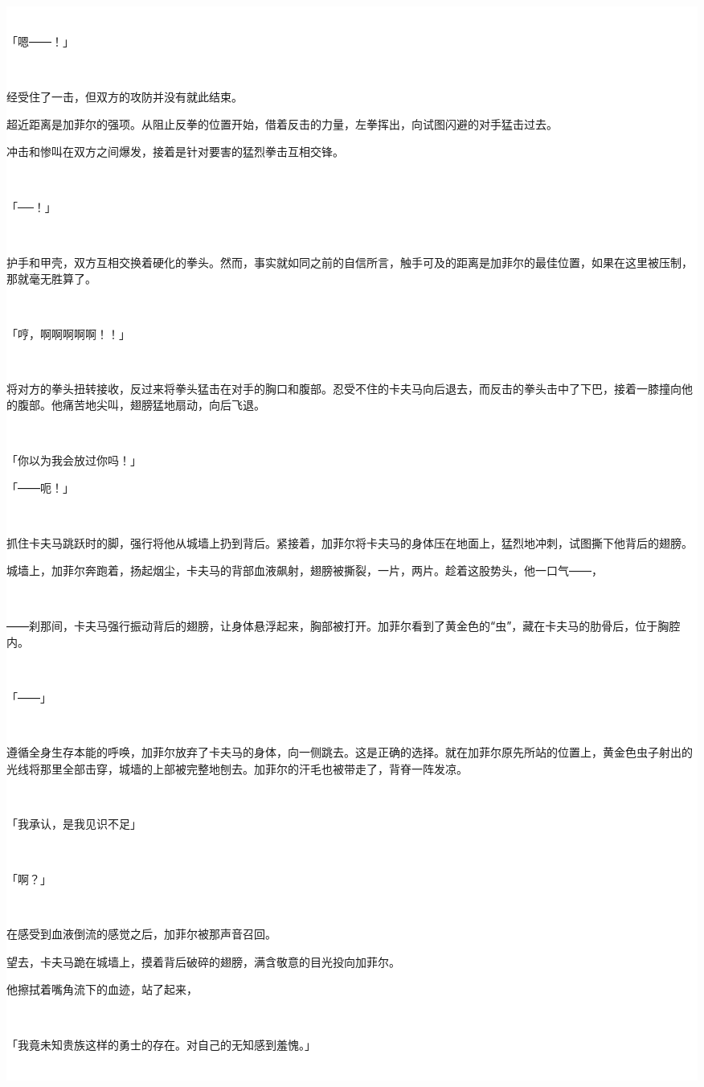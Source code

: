 　

「嗯――！」

　

经受住了一击，但双方的攻防并没有就此结束。

超近距离是加菲尔的强项。从阻止反拳的位置开始，借着反击的力量，左拳挥出，向试图闪避的对手猛击过去。

冲击和惨叫在双方之间爆发，接着是针对要害的猛烈拳击互相交锋。

　

「──！」

　

护手和甲壳，双方互相交换着硬化的拳头。然而，事实就如同之前的自信所言，触手可及的距离是加菲尔的最佳位置，如果在这里被压制，那就毫无胜算了。

　

「哼，啊啊啊啊啊！！」

　

将对方的拳头扭转接收，反过来将拳头猛击在对手的胸口和腹部。忍受不住的卡夫马向后退去，而反击的拳头击中了下巴，接着一膝撞向他的腹部。他痛苦地尖叫，翅膀猛地扇动，向后飞退。

　

「你以为我会放过你吗！」

「――呃！」

　

抓住卡夫马跳跃时的脚，强行将他从城墙上扔到背后。紧接着，加菲尔将卡夫马的身体压在地面上，猛烈地冲刺，试图撕下他背后的翅膀。

城墙上，加菲尔奔跑着，扬起烟尘，卡夫马的背部血液飙射，翅膀被撕裂，一片，两片。趁着这股势头，他一口气——，

　

――刹那间，卡夫马强行振动背后的翅膀，让身体悬浮起来，胸部被打开。加菲尔看到了黄金色的“虫”，藏在卡夫马的肋骨后，位于胸腔内。

　

「——」

　

遵循全身生存本能的呼唤，加菲尔放弃了卡夫马的身体，向一侧跳去。这是正确的选择。就在加菲尔原先所站的位置上，黄金色虫子射出的光线将那里全部击穿，城墙的上部被完整地刨去。加菲尔的汗毛也被带走了，背脊一阵发凉。

　

「我承认，是我见识不足」

　

「啊？」

　

在感受到血液倒流的感觉之后，加菲尔被那声音召回。

望去，卡夫马跪在城墙上，摸着背后破碎的翅膀，满含敬意的目光投向加菲尔。

他擦拭着嘴角流下的血迹，站了起来，

　

「我竟未知贵族这样的勇士的存在。对自己的无知感到羞愧。」

　